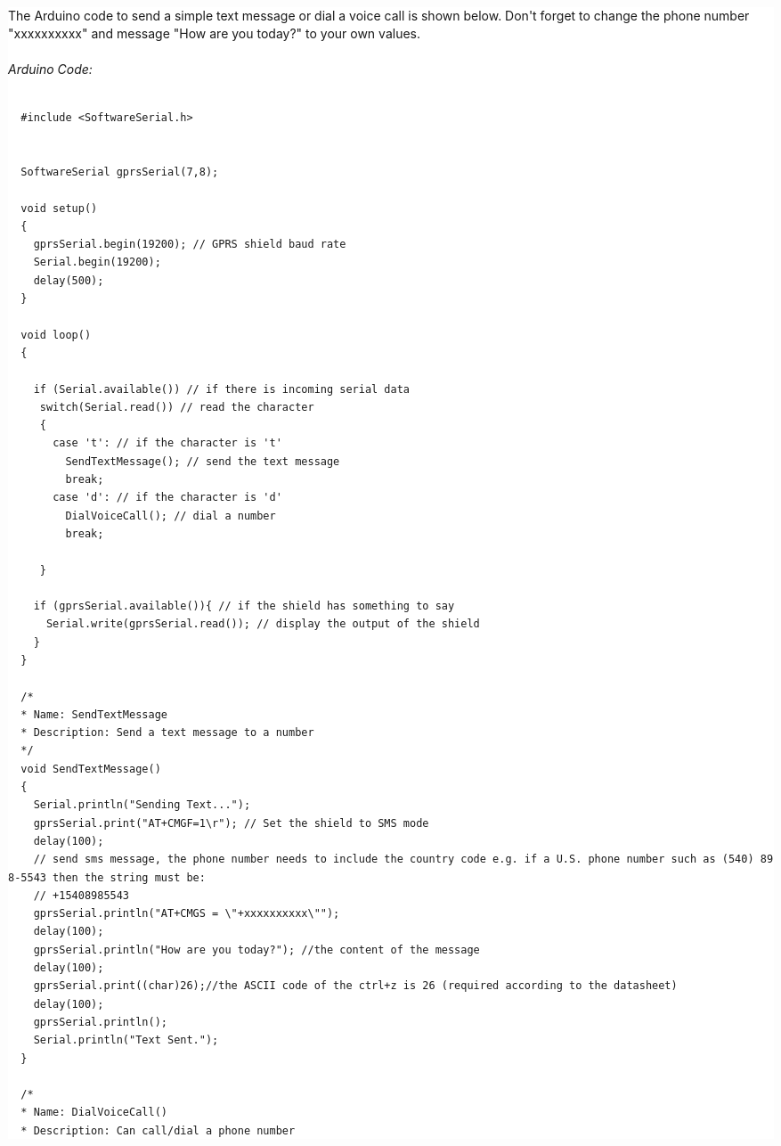 The Arduino code to send a simple text message or dial a voice call is shown below. Don't forget to change the phone number "xxxxxxxxxx" and message "How are you today?" to your own values.

###### Arduino Code:

```
  #include <SoftwareSerial.h>


  SoftwareSerial gprsSerial(7,8);

  void setup()
  {
    gprsSerial.begin(19200); // GPRS shield baud rate
    Serial.begin(19200);   
    delay(500);
  }

  void loop()
  {

    if (Serial.available()) // if there is incoming serial data
     switch(Serial.read()) // read the character
     {
       case 't': // if the character is 't'
         SendTextMessage(); // send the text message
         break;
       case 'd': // if the character is 'd'
         DialVoiceCall(); // dial a number
         break;

     }

    if (gprsSerial.available()){ // if the shield has something to say
      Serial.write(gprsSerial.read()); // display the output of the shield
    }
  }

  /*
  * Name: SendTextMessage
  * Description: Send a text message to a number
  */
  void SendTextMessage()
  {
    Serial.println("Sending Text...");
    gprsSerial.print("AT+CMGF=1\r"); // Set the shield to SMS mode
    delay(100);
    // send sms message, the phone number needs to include the country code e.g. if a U.S. phone number such as (540) 898-5543 then the string must be:
    // +15408985543
    gprsSerial.println("AT+CMGS = \"+xxxxxxxxxx\"");
    delay(100);
    gprsSerial.println("How are you today?"); //the content of the message
    delay(100);
    gprsSerial.print((char)26);//the ASCII code of the ctrl+z is 26 (required according to the datasheet)
    delay(100);
    gprsSerial.println();
    Serial.println("Text Sent.");
  }

  /*
  * Name: DialVoiceCall()
  * Description: Can call/dial a phone number
```
